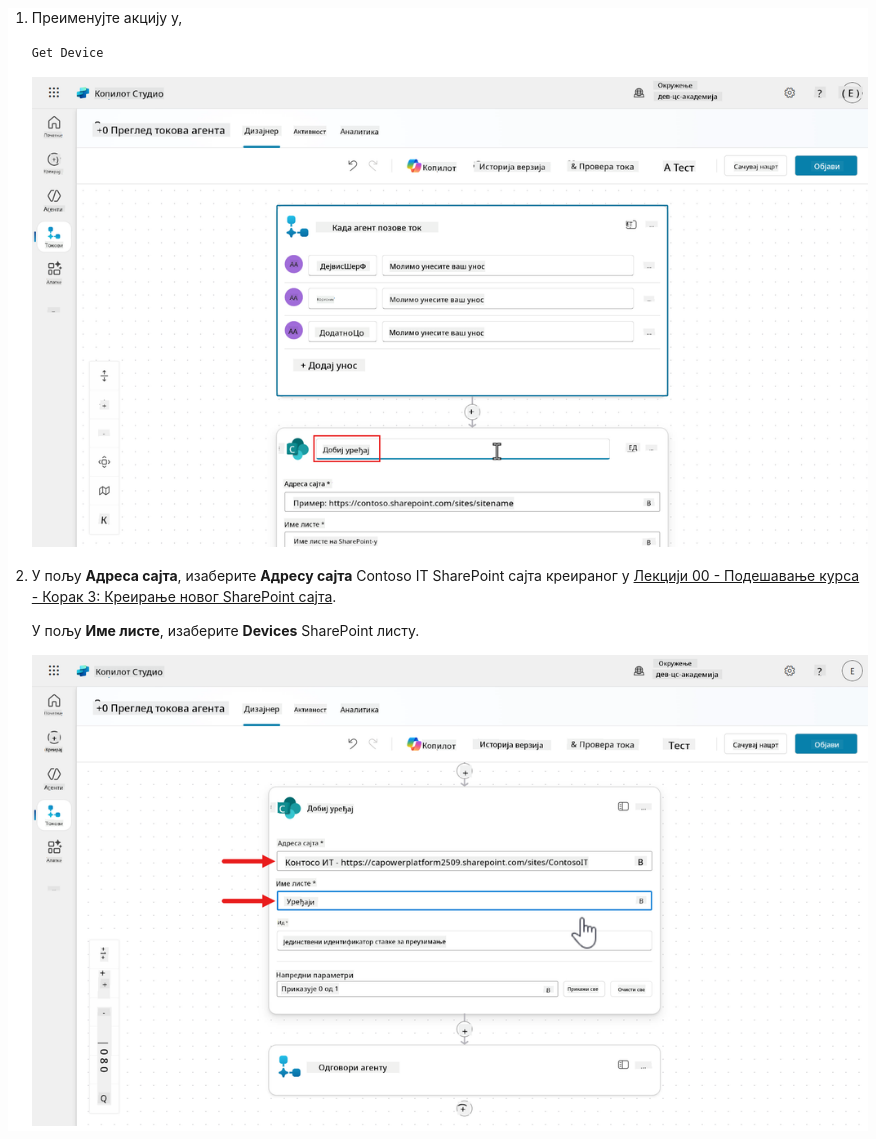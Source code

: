 1. Преименујте акцију у,

    ```text
    Get Device
    ```

    ![Преименуј акцију](../../../../../translated_images/9.1_15_RenameAction.ff64b79f6e6603ae89f272f91d84ff4432c04ba103c401a2808a767e3ceb5617.sr.png)

1. У пољу **Адреса сајта**, изаберите **Адресу сајта** Contoso IT SharePoint сајта креираног у [Лекцији 00 - Подешавање курса - Корак 3: Креирање новог SharePoint сајта](../00-course-setup/README.md#step-4-create-new-sharepoint-site).

    У пољу **Име листе**, изаберите **Devices** SharePoint листу.

    ![Параметри уноса](../../../../../translated_images/9.1_16_SharePointSiteAndListParameters.af6e0b112eb4bfb210f9259da02b459097a06307afa6ca269cb33aa9ecc1c1e4.sr.png)
